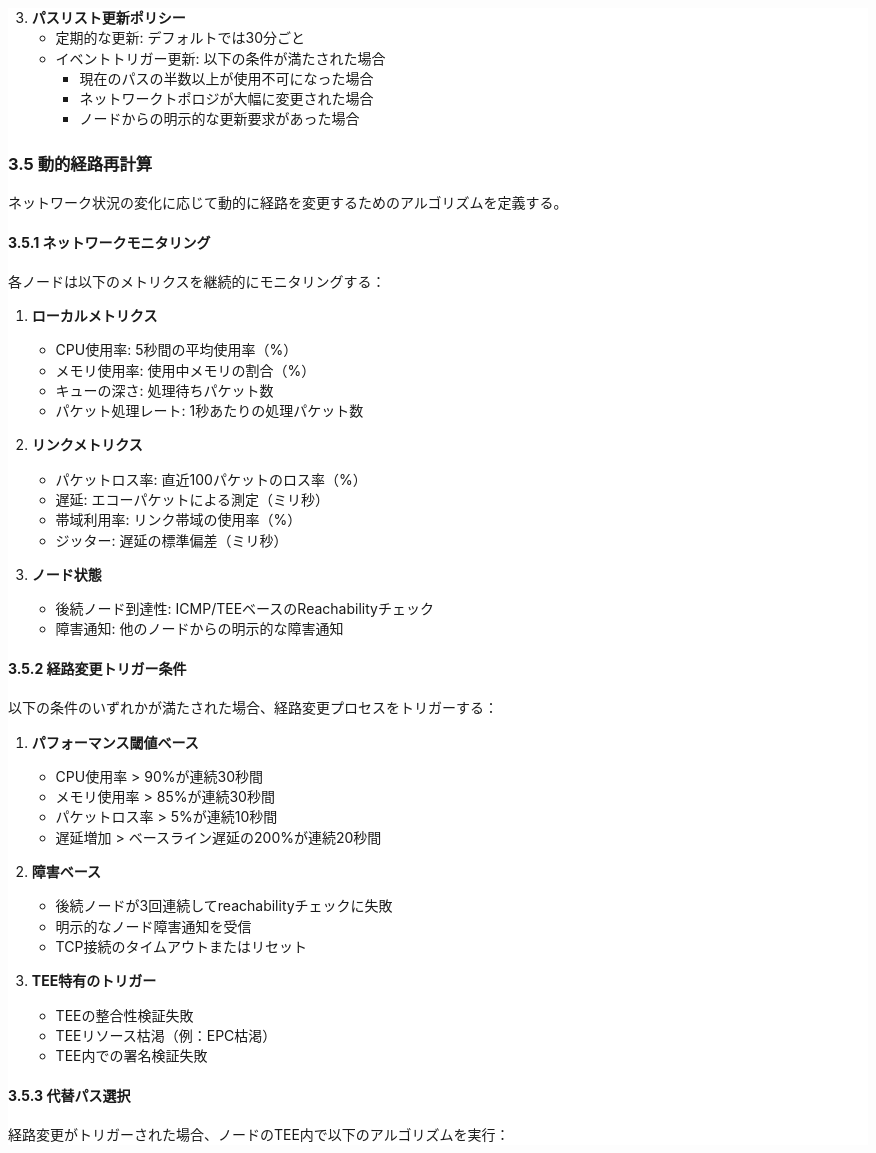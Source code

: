 
3. **パスリスト更新ポリシー**
   - 定期的な更新: デフォルトでは30分ごと
   - イベントトリガー更新: 以下の条件が満たされた場合
     - 現在のパスの半数以上が使用不可になった場合
     - ネットワークトポロジが大幅に変更された場合
     - ノードからの明示的な更新要求があった場合

### 3.5 動的経路再計算

ネットワーク状況の変化に応じて動的に経路を変更するためのアルゴリズムを定義する。

#### 3.5.1 ネットワークモニタリング

各ノードは以下のメトリクスを継続的にモニタリングする：

1. **ローカルメトリクス**
   - CPU使用率: 5秒間の平均使用率（%）
   - メモリ使用率: 使用中メモリの割合（%）
   - キューの深さ: 処理待ちパケット数
   - パケット処理レート: 1秒あたりの処理パケット数

2. **リンクメトリクス**
   - パケットロス率: 直近100パケットのロス率（%）
   - 遅延: エコーパケットによる測定（ミリ秒）
   - 帯域利用率: リンク帯域の使用率（%）
   - ジッター: 遅延の標準偏差（ミリ秒）

3. **ノード状態**
   - 後続ノード到達性: ICMP/TEEベースのReachabilityチェック
   - 障害通知: 他のノードからの明示的な障害通知

#### 3.5.2 経路変更トリガー条件

以下の条件のいずれかが満たされた場合、経路変更プロセスをトリガーする：

1. **パフォーマンス閾値ベース**
   - CPU使用率 > 90%が連続30秒間
   - メモリ使用率 > 85%が連続30秒間
   - パケットロス率 > 5%が連続10秒間
   - 遅延増加 > ベースライン遅延の200%が連続20秒間

2. **障害ベース**
   - 後続ノードが3回連続してreachabilityチェックに失敗
   - 明示的なノード障害通知を受信
   - TCP接続のタイムアウトまたはリセット

3. **TEE特有のトリガー**
   - TEEの整合性検証失敗
   - TEEリソース枯渇（例：EPC枯渇）
   - TEE内での署名検証失敗

#### 3.5.3 代替パス選択

経路変更がトリガーされた場合、ノードのTEE内で以下のアルゴリズムを実行：

